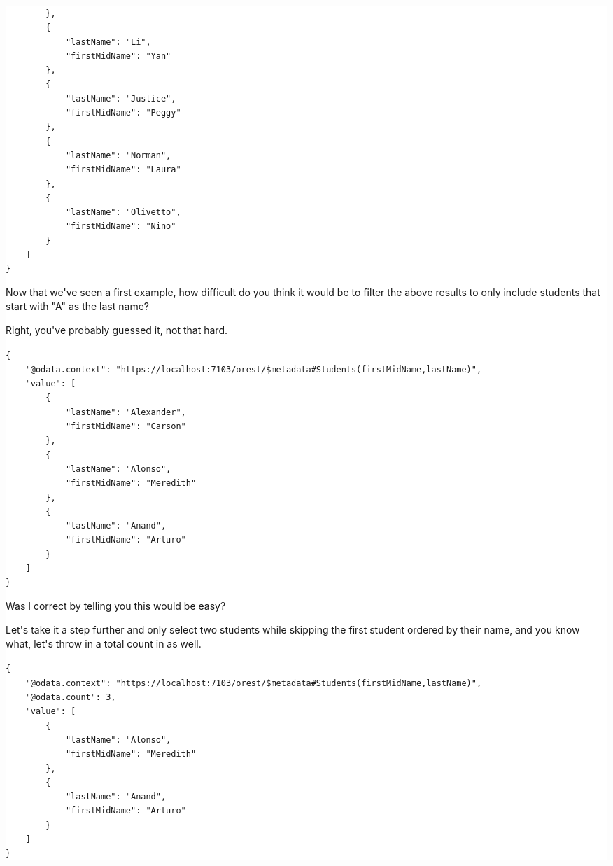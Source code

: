 ```json:/orest/students?select=firstMidName,lastName
        },
        {
            "lastName": "Li",
            "firstMidName": "Yan"
        },
        {
            "lastName": "Justice",
            "firstMidName": "Peggy"
        },
        {
            "lastName": "Norman",
            "firstMidName": "Laura"
        },
        {
            "lastName": "Olivetto",
            "firstMidName": "Nino"
        }
    ]
}
```

Now that we've seen a first example, how difficult do you think it would be to filter the above results to only include students that start with "A" as the last name?

Right, you've probably guessed it, not that hard.

```json:/orest/students?select=firstMidName,lastName&filter=startsWith(lastName, 'A')
{
    "@odata.context": "https://localhost:7103/orest/$metadata#Students(firstMidName,lastName)",
    "value": [
        {
            "lastName": "Alexander",
            "firstMidName": "Carson"
        },
        {
            "lastName": "Alonso",
            "firstMidName": "Meredith"
        },
        {
            "lastName": "Anand",
            "firstMidName": "Arturo"
        }
    ]
}
```

Was I correct by telling you this would be easy?

Let's take it a step further and only select two students while skipping the first student ordered by their name, and you know what, let's throw in a total count in as well.

```json:/orest/students?select=firstMidName,lastName&filter=startsWith(lastName, 'A')&orderBy=lastName&take=2&skip=1&count=true
{
    "@odata.context": "https://localhost:7103/orest/$metadata#Students(firstMidName,lastName)",
    "@odata.count": 3,
    "value": [
        {
            "lastName": "Alonso",
            "firstMidName": "Meredith"
        },
        {
            "lastName": "Anand",
            "firstMidName": "Arturo"
        }
    ]
}
```